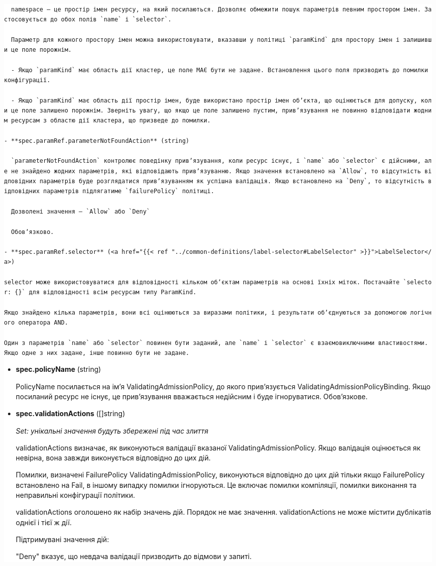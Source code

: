       namespace — це простір імен ресурсу, на який посилаються. Дозволяє обмежити пошук параметрів певним простором імен. Застосовується до обох полів `name` і `selector`.

      Параметр для кожного простору імен можна використовувати, вказавши у політиці `paramKind` для простору імен і залишивши це поле порожнім.

      - Якщо `paramKind` має область дії кластер, це поле МАЄ бути не задане. Встановлення цього поля призводить до помилки конфігурації.

      - Якщо `paramKind` має область дії простір імен, буде використано простір імен обʼєкта, що оцінюється для допуску, коли це поле залишено порожнім. Зверніть увагу, що якщо це поле залишено пустим, привʼязування не повинно відповідати жодним ресурсам з областю дії кластера, що призведе до помилки.

    - **spec.paramRef.parameterNotFoundAction** (string)

      `parameterNotFoundAction` контролює поведінку привʼязування, коли ресурс існує, і `name` або `selector` є дійсними, але не знайдено жодних параметрів, які відповідають привʼязуванню. Якщо значення встановлено на `Allow`, то відсутність відповідних параметрів буде розглядатися привʼязуванням як успішна валідація. Якщо встановлено на `Deny`, то відсутність відповідних параметрів підлягатиме `failurePolicy` політиці.

      Дозволені значення — `Allow` або `Deny`

      Обовʼязково.

    - **spec.paramRef.selector** (<a href="{{< ref "../common-definitions/label-selector#LabelSelector" >}}">LabelSelector</a>)

    selector може використовуватися для відповідності кільком обʼєктам параметрів на основі їхніх міток. Постачайте `selector: {}` для відповідності всім ресурсам типу ParamKind.

    Якщо знайдено кілька параметрів, вони всі оцінюються за виразами політики, і результати обʼєднуються за допомогою логічного оператора AND.

    Один з параметрів `name` або `selector` повинен бути заданий, але `name` і `selector` є взаємовиключними властивостями. Якщо одне з них задане, інше повинно бути не задане.

  - **spec.policyName** (string)

    PolicyName посилається на імʼя ValidatingAdmissionPolicy, до якого привʼязується ValidatingAdmissionPolicyBinding. Якщо посиланий ресурс не існує, це привʼязування вважається недійсним і буде ігноруватися. Обовʼязкове.

  - **spec.validationActions** ([]string)

    *Set: унікальні значення будуть збережені під час злиття*

    validationActions визначає, як виконуються валідації вказаної ValidatingAdmissionPolicy. Якщо валідація оцінюється як невірна, вона завжди виконується відповідно до цих дій.

    Помилки, визначені FailurePolicy ValidatingAdmissionPolicy, виконуються відповідно до цих дій тільки якщо FailurePolicy встановлено на Fail, в іншому випадку помилки ігноруються. Це включає помилки компіляції, помилки виконання та неправильні конфігурації політики.

    validationActions оголошено як набір значень дій. Порядок не має значення. validationActions не може містити дублікатів однієї і тієї ж дії.

    Підтримувані значення дій:

    "Deny" вказує, що невдача валідації призводить до відмови у запиті.
